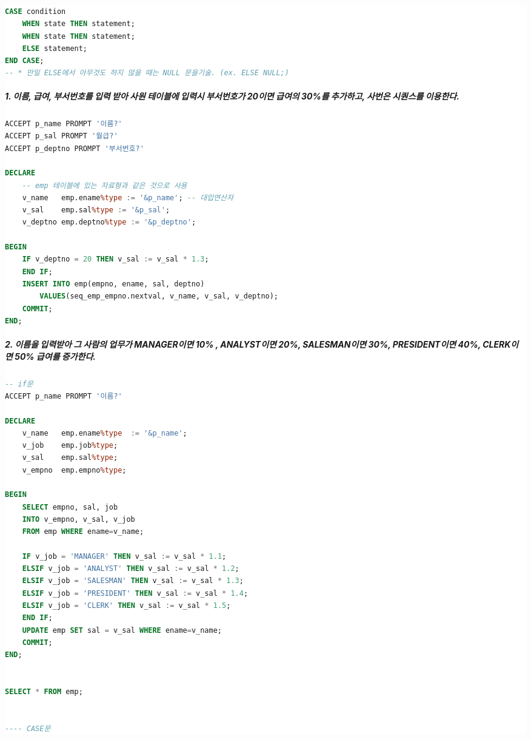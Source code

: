 ~~~sql
CASE condition
	WHEN state THEN statement;
	WHEN state THEN statement;
	ELSE statement;
END CASE;
-- * 만일 ELSE에서 아무것도 하지 않을 때는 NULL 문을기술. (ex. ELSE NULL;)
~~~

##### 1. 이름, 급여, 부서번호를 입력 받아 사원 테이블에 입력시 부서번호가 20이면 급여의 30%를 추가하고, 사번은 시퀀스를 이용한다.

~~~sql
ACCEPT p_name PROMPT '이름?'
ACCEPT p_sal PROMPT '월급?'
ACCEPT p_deptno PROMPT '부서번호?'

DECLARE
    -- emp 테이블에 있는 자료형과 같은 것으로 사용
    v_name   emp.ename%type := '&p_name'; -- 대입연산자 
    v_sal    emp.sal%type := '&p_sal';
    v_deptno emp.deptno%type := '&p_deptno';

BEGIN
    IF v_deptno = 20 THEN v_sal := v_sal * 1.3;
    END IF;
    INSERT INTO emp(empno, ename, sal, deptno)
        VALUES(seq_emp_empno.nextval, v_name, v_sal, v_deptno);
    COMMIT;
END;
~~~


##### 2. 이름을 입력받아 그 사람의 업무가 MANAGER이면 10% , ANALYST이면 20%, SALESMAN이면 30%, PRESIDENT이면 40%, CLERK이면 50% 급여를 증가한다.

~~~sql
-- if문
ACCEPT p_name PROMPT '이름?'

DECLARE
    v_name   emp.ename%type  := '&p_name';
    v_job    emp.job%type;
    v_sal    emp.sal%type;
    v_empno  emp.empno%type;

BEGIN
    SELECT empno, sal, job
    INTO v_empno, v_sal, v_job
    FROM emp WHERE ename=v_name;
    
    IF v_job = 'MANAGER' THEN v_sal := v_sal * 1.1;
    ELSIF v_job = 'ANALYST' THEN v_sal := v_sal * 1.2;
    ELSIF v_job = 'SALESMAN' THEN v_sal := v_sal * 1.3;
    ELSIF v_job = 'PRESIDENT' THEN v_sal := v_sal * 1.4;
    ELSIF v_job = 'CLERK' THEN v_sal := v_sal * 1.5;
    END IF;
    UPDATE emp SET sal = v_sal WHERE ename=v_name;
    COMMIT;
END;


SELECT * FROM emp;


---- CASE문
~~~